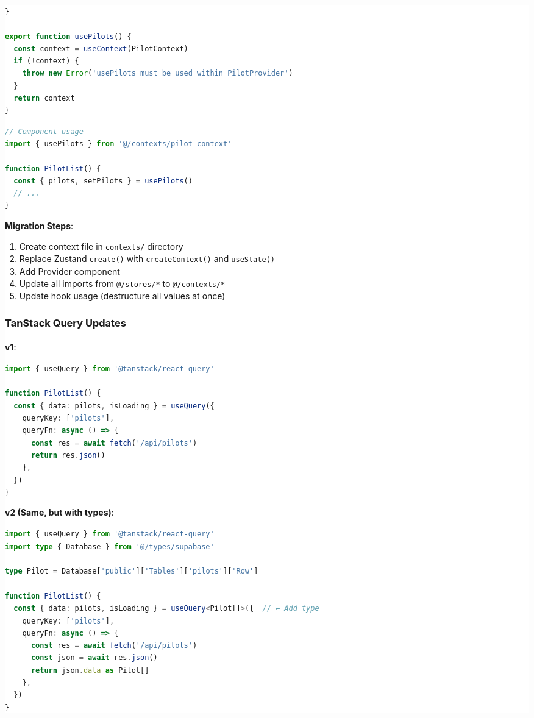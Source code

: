 ```typescript
}

export function usePilots() {
  const context = useContext(PilotContext)
  if (!context) {
    throw new Error('usePilots must be used within PilotProvider')
  }
  return context
}
```

```typescript
// Component usage
import { usePilots } from '@/contexts/pilot-context'

function PilotList() {
  const { pilots, setPilots } = usePilots()
  // ...
}
```

**Migration Steps**:
1. Create context file in `contexts/` directory
2. Replace Zustand `create()` with `createContext()` and `useState()`
3. Add Provider component
4. Update all imports from `@/stores/*` to `@/contexts/*`
5. Update hook usage (destructure all values at once)

### TanStack Query Updates

**v1**:
```typescript
import { useQuery } from '@tanstack/react-query'

function PilotList() {
  const { data: pilots, isLoading } = useQuery({
    queryKey: ['pilots'],
    queryFn: async () => {
      const res = await fetch('/api/pilots')
      return res.json()
    },
  })
}
```

**v2 (Same, but with types)**:
```typescript
import { useQuery } from '@tanstack/react-query'
import type { Database } from '@/types/supabase'

type Pilot = Database['public']['Tables']['pilots']['Row']

function PilotList() {
  const { data: pilots, isLoading } = useQuery<Pilot[]>({  // ← Add type
    queryKey: ['pilots'],
    queryFn: async () => {
      const res = await fetch('/api/pilots')
      const json = await res.json()
      return json.data as Pilot[]
    },
  })
}
```
